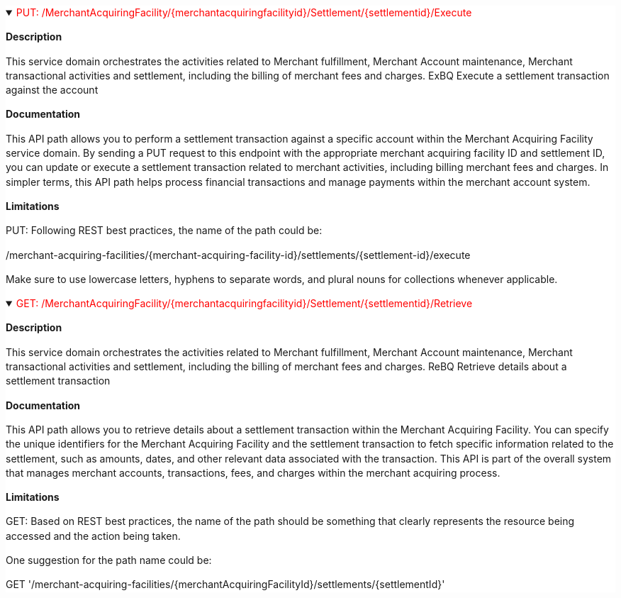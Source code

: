 </details>

<details open>
  <summary><span style='color:red;'>PUT: /MerchantAcquiringFacility/{merchantacquiringfacilityid}/Settlement/{settlementid}/Execute</span></summary>

  **Description**

  This service domain orchestrates the activities related to Merchant fulfillment, Merchant Account maintenance, Merchant transactional activities and settlement, including the billing of merchant fees and charges. ExBQ Execute a settlement transaction against the account

  **Documentation**

  This API path allows you to perform a settlement transaction against a specific account within the Merchant Acquiring Facility service domain. By sending a PUT request to this endpoint with the appropriate merchant acquiring facility ID and settlement ID, you can update or execute a settlement transaction related to merchant activities, including billing merchant fees and charges. In simpler terms, this API path helps process financial transactions and manage payments within the merchant account system.

  **Limitations**

  PUT: Following REST best practices, the name of the path could be:

/merchant-acquiring-facilities/{merchant-acquiring-facility-id}/settlements/{settlement-id}/execute

Make sure to use lowercase letters, hyphens to separate words, and plural nouns for collections whenever applicable.

</details>

<details open>
  <summary><span style='color:red;'>GET: /MerchantAcquiringFacility/{merchantacquiringfacilityid}/Settlement/{settlementid}/Retrieve</span></summary>

  **Description**

  This service domain orchestrates the activities related to Merchant fulfillment, Merchant Account maintenance, Merchant transactional activities and settlement, including the billing of merchant fees and charges. ReBQ Retrieve details about a settlement transaction

  **Documentation**

  This API path allows you to retrieve details about a settlement transaction within the Merchant Acquiring Facility. You can specify the unique identifiers for the Merchant Acquiring Facility and the settlement transaction to fetch specific information related to the settlement, such as amounts, dates, and other relevant data associated with the transaction. This API is part of the overall system that manages merchant accounts, transactions, fees, and charges within the merchant acquiring process.

  **Limitations**

  GET: Based on REST best practices, the name of the path should be something that clearly represents the resource being accessed and the action being taken. 

One suggestion for the path name could be:

GET '/merchant-acquiring-facilities/{merchantAcquiringFacilityId}/settlements/{settlementId}'
